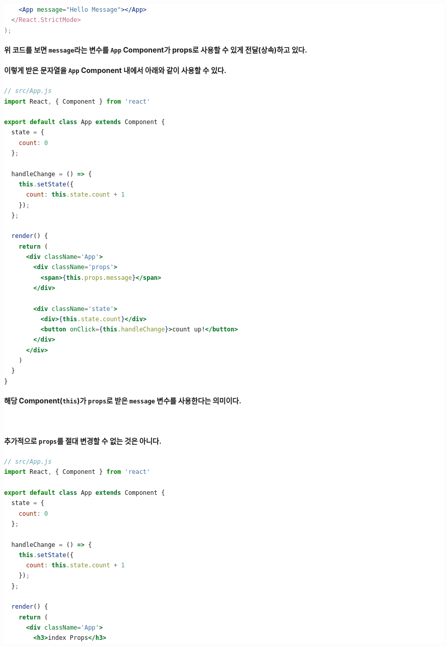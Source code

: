 ```jsx
    <App message="Hello Message"></App>
  </React.StrictMode>
);
```
#### 위 코드를 보면 `message`라는 변수를 `App` Component가 __props로 사용할 수 있게 전달(상속)하고__ 있다.
#### 이렇게 받은 문자열을 `App` Component 내에서 아래와 같이 사용할 수 있다.
```jsx
// src/App.js
import React, { Component } from 'react'

export default class App extends Component {
  state = {
    count: 0
  };

  handleChange = () => {
    this.setState({
      count: this.state.count + 1
    });
  };

  render() {
    return (
      <div className='App'>
        <div className='props'>
          <span>{this.props.message}</span>
        </div>

        <div className='state'>
          <div>{this.state.count}</div>
          <button onClick={this.handleChange}>count up!</button>
        </div>
      </div>
    )
  }
}
```
#### 해당 Component(`this`)가 `props`로 받은 `message` 변수를 사용한다는 의미이다.

<br>

#### 추가적으로 `props`를 절대 변경할 수 없는 것은 아니다.
```jsx
// src/App.js
import React, { Component } from 'react'

export default class App extends Component {
  state = {
    count: 0
  };

  handleChange = () => {
    this.setState({
      count: this.state.count + 1
    });
  };

  render() {
    return (
      <div className='App'>
        <h3>index Props</h3>
```